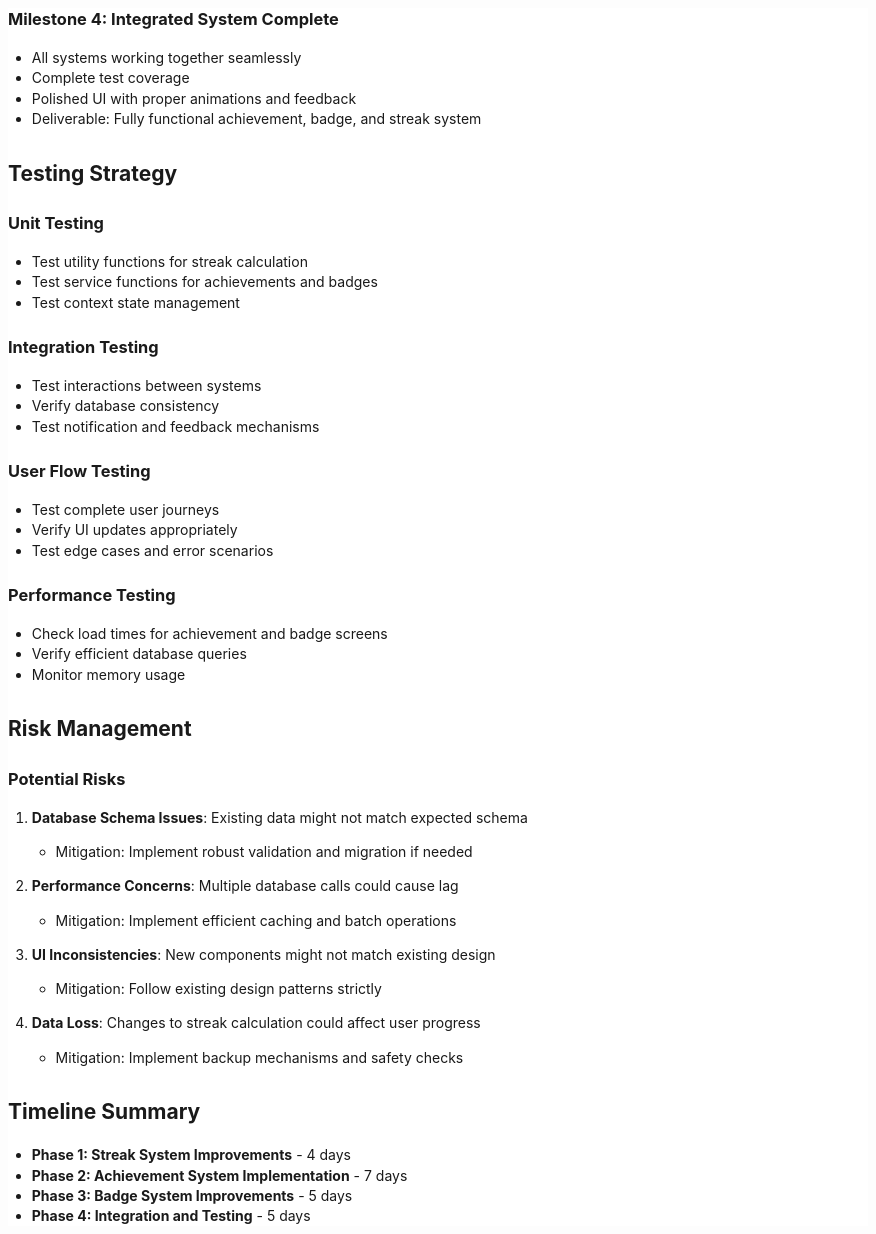 ### Milestone 4: Integrated System Complete
- All systems working together seamlessly
- Complete test coverage
- Polished UI with proper animations and feedback
- Deliverable: Fully functional achievement, badge, and streak system

## Testing Strategy

### Unit Testing
- Test utility functions for streak calculation
- Test service functions for achievements and badges
- Test context state management

### Integration Testing
- Test interactions between systems
- Verify database consistency
- Test notification and feedback mechanisms

### User Flow Testing
- Test complete user journeys
- Verify UI updates appropriately
- Test edge cases and error scenarios

### Performance Testing
- Check load times for achievement and badge screens
- Verify efficient database queries
- Monitor memory usage

## Risk Management

### Potential Risks
1. **Database Schema Issues**: Existing data might not match expected schema
   - Mitigation: Implement robust validation and migration if needed

2. **Performance Concerns**: Multiple database calls could cause lag
   - Mitigation: Implement efficient caching and batch operations

3. **UI Inconsistencies**: New components might not match existing design
   - Mitigation: Follow existing design patterns strictly

4. **Data Loss**: Changes to streak calculation could affect user progress
   - Mitigation: Implement backup mechanisms and safety checks

## Timeline Summary

- **Phase 1: Streak System Improvements** - 4 days
- **Phase 2: Achievement System Implementation** - 7 days
- **Phase 3: Badge System Improvements** - 5 days
- **Phase 4: Integration and Testing** - 5 days
